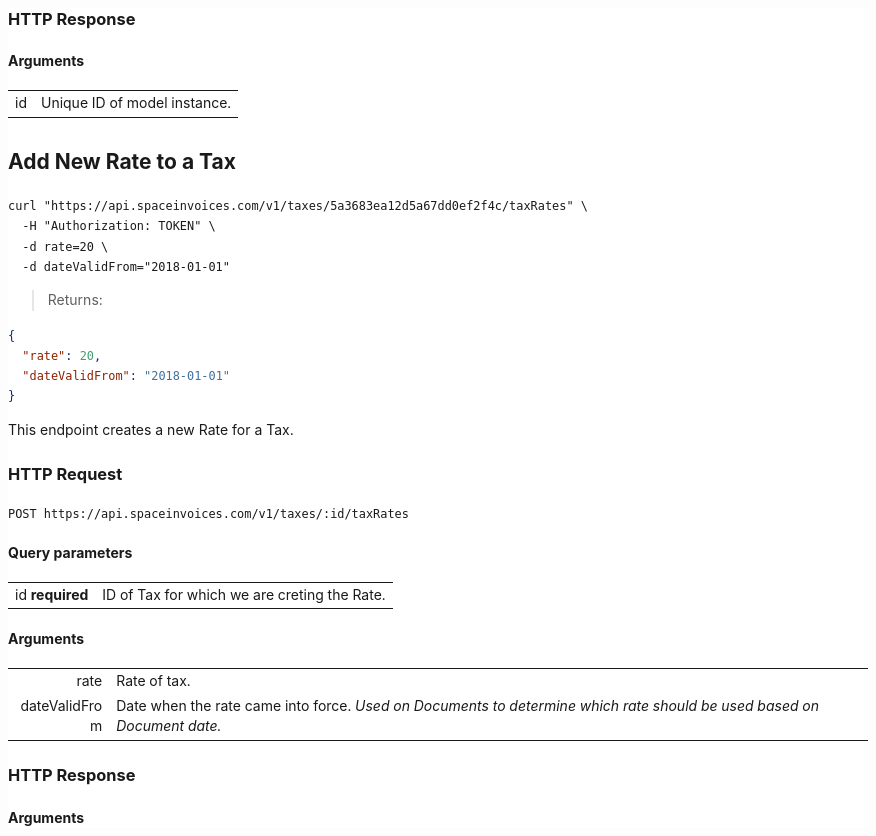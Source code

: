 ### HTTP Response

#### Arguments

|      |     |
| ---: | --- |
| id | Unique ID of model instance. |


## Add New Rate to a Tax

```shell
curl "https://api.spaceinvoices.com/v1/taxes/5a3683ea12d5a67dd0ef2f4c/taxRates" \
  -H "Authorization: TOKEN" \
  -d rate=20 \
  -d dateValidFrom="2018-01-01"
```

```javascript
```

> Returns:

```json
{
  "rate": 20,
  "dateValidFrom": "2018-01-01"
}
```

This endpoint creates a new Rate for a Tax.

### HTTP Request

`POST https://api.spaceinvoices.com/v1/taxes/:id/taxRates`

#### Query parameters

|      |     |
| ---: | --- |
| id **required** | ID of Tax for which we are creting the Rate. |

#### Arguments

|      |     |
| ---: | --- |
| rate | Rate of tax. |
| dateValidFrom | Date when the rate came into force. _Used on Documents to determine which rate should be used based on Document date._ |

### HTTP Response

#### Arguments
